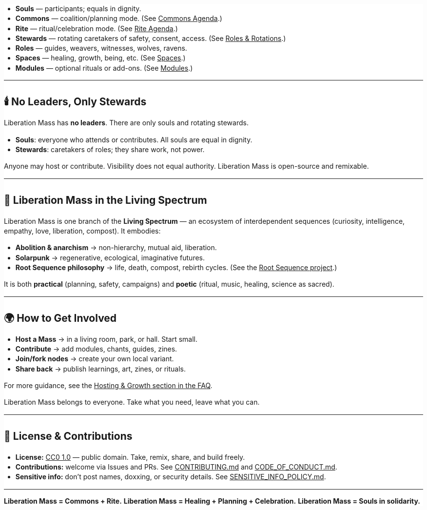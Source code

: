 * **Souls** — participants; equals in dignity.
* **Commons** — coalition/planning mode. (See [Commons Agenda](#commons-agenda).)
* **Rite** — ritual/celebration mode. (See [Rite Agenda](#rite-agenda).)
* **Stewards** — rotating caretakers of safety, consent, access. (See [Roles & Rotations](#-roles--rotations).)
* **Roles** — guides, weavers, witnesses, wolves, ravens.
* **Spaces** — healing, growth, being, etc. (See [Spaces](#-spaces).)
* **Modules** — optional rituals or add-ons. (See [Modules](#-modules).)

---

## 🕯️ No Leaders, Only Stewards

Liberation Mass has **no leaders**. There are only souls and rotating stewards.

* **Souls**: everyone who attends or contributes. All souls are equal in dignity.
* **Stewards**: caretakers of roles; they share work, not power.

Anyone may host or contribute. Visibility does not equal authority. Liberation Mass is open-source and remixable.

---

## 🌌 Liberation Mass in the Living Spectrum

Liberation Mass is one branch of the **Living Spectrum** — an ecosystem of interdependent sequences (curiosity, intelligence, empathy, love, liberation, compost). It embodies:

* **Abolition & anarchism** → non-hierarchy, mutual aid, liberation.
* **Solarpunk** → regenerative, ecological, imaginative futures.
* **Root Sequence philosophy** → life, death, compost, rebirth cycles. (See the [Root Sequence project](../root-sequence/README.md).)

It is both **practical** (planning, safety, campaigns) and **poetic** (ritual, music, healing, science as sacred).

---

## 🌍 How to Get Involved

* **Host a Mass** → in a living room, park, or hall. Start small.
* **Contribute** → add modules, chants, guides, zines.
* **Join/fork nodes** → create your own local variant.
* **Share back** → publish learnings, art, zines, or rituals.

For more guidance, see the [Hosting & Growth section in the FAQ](FAQ-General.md#6-hosting--growth).

Liberation Mass belongs to everyone. Take what you need, leave what you can.

---

## 📜 License & Contributions

* **License:** [CC0 1.0](LICENSE) — public domain. Take, remix, share, and build freely.
* **Contributions:** welcome via Issues and PRs. See [CONTRIBUTING.md](CONTRIBUTING.md) and [CODE\_OF\_CONDUCT.md](CODE_OF_CONDUCT.md).
* **Sensitive info:** don’t post names, doxxing, or security details. See [SENSITIVE\_INFO\_POLICY.md](SENSITIVE_INFO_POLICY.md).

---

**Liberation Mass = Commons + Rite.**
**Liberation Mass = Healing + Planning + Celebration.**
**Liberation Mass = Souls in solidarity.**
